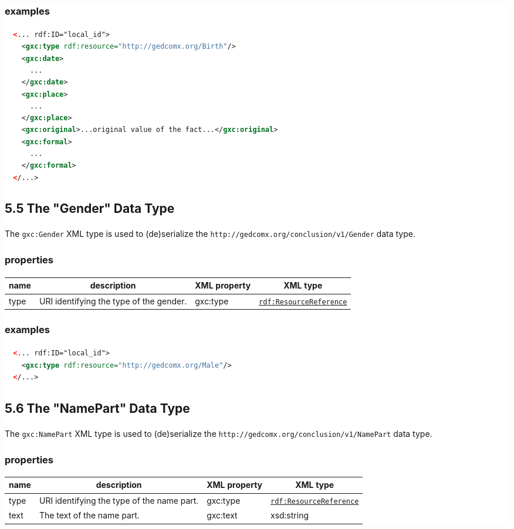 ### examples

```xml
  <... rdf:ID="local_id">
    <gxc:type rdf:resource="http://gedcomx.org/Birth"/>
    <gxc:date>
      ...
    </gxc:date>
    <gxc:place>
      ...
    </gxc:place>
    <gxc:original>...original value of the fact...</gxc:original>
    <gxc:formal>
      ...
    </gxc:formal>
  </...>
```


<a id="gender-conclusion"/>

## 5.5 The "Gender" Data Type

The `gxc:Gender` XML type is used to (de)serialize the `http://gedcomx.org/conclusion/v1/Gender`
data type.

### properties

name | description | XML property | XML type
-----|-------------|--------------|---------
type | URI identifying the type of the gender. | gxc:type | [`rdf:ResourceReference`](#resource-reference)

### examples

```xml
  <... rdf:ID="local_id">
    <gxc:type rdf:resource="http://gedcomx.org/Male"/>
  </...>
```

<a id="name-part"/>

## 5.6 The "NamePart" Data Type

The `gxc:NamePart` XML type is used to (de)serialize the `http://gedcomx.org/conclusion/v1/NamePart`
data type.

### properties

name | description | XML property | XML type
-----|-------------|--------------|---------
type | URI identifying the type of the name part. | gxc:type | [`rdf:ResourceReference`](#resource-reference)
text | The text of the name part. | gxc:text | xsd:string
